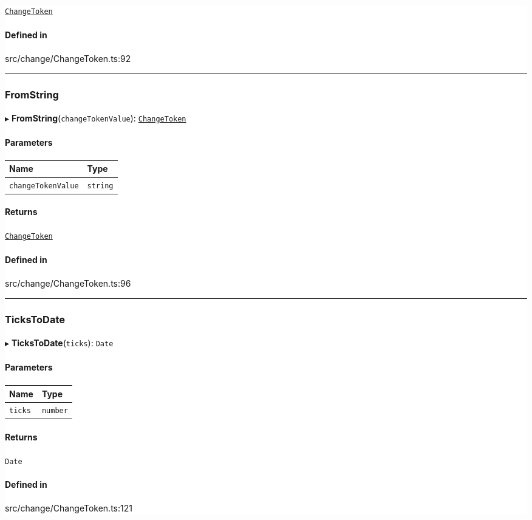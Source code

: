 [`ChangeToken`](ChangeToken.md)

#### Defined in

src/change/ChangeToken.ts:92

___

### FromString

▸ **FromString**(`changeTokenValue`): [`ChangeToken`](ChangeToken.md)

#### Parameters

| Name | Type |
| :------ | :------ |
| `changeTokenValue` | `string` |

#### Returns

[`ChangeToken`](ChangeToken.md)

#### Defined in

src/change/ChangeToken.ts:96

___

### TicksToDate

▸ **TicksToDate**(`ticks`): `Date`

#### Parameters

| Name | Type |
| :------ | :------ |
| `ticks` | `number` |

#### Returns

`Date`

#### Defined in

src/change/ChangeToken.ts:121
